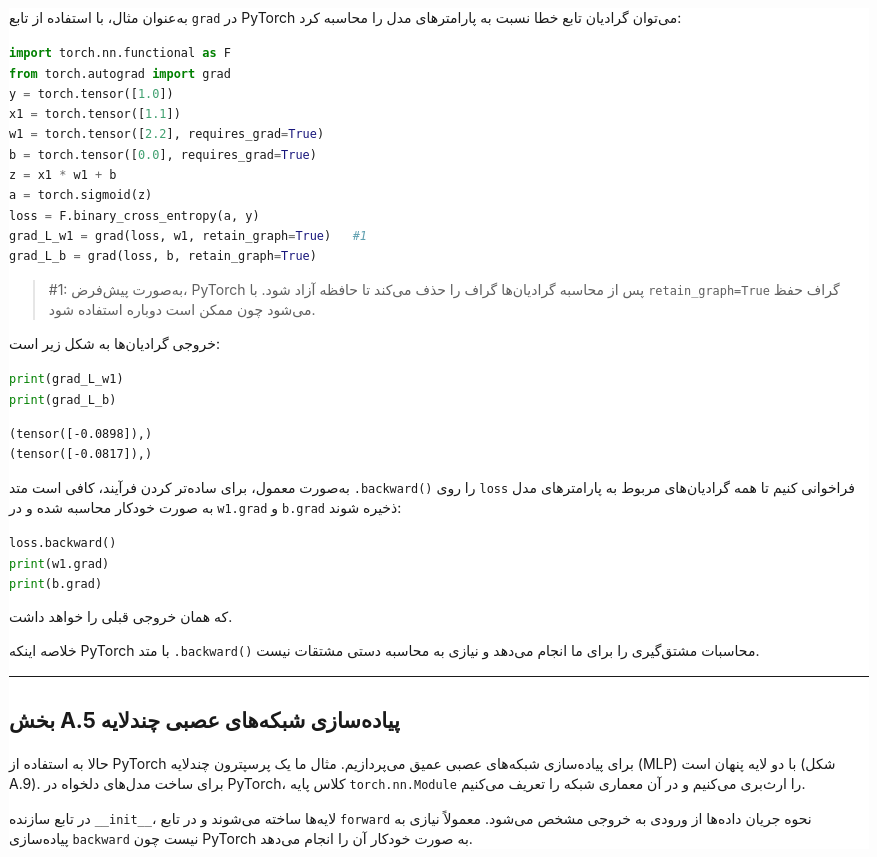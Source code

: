 به‌عنوان مثال، با استفاده از تابع `grad` در PyTorch می‌توان گرادیان تابع خطا نسبت به پارامترهای مدل را محاسبه کرد:

```python
import torch.nn.functional as F
from torch.autograd import grad
y = torch.tensor([1.0])
x1 = torch.tensor([1.1])
w1 = torch.tensor([2.2], requires_grad=True)
b = torch.tensor([0.0], requires_grad=True)
z = x1 * w1 + b
a = torch.sigmoid(z)
loss = F.binary_cross_entropy(a, y)
grad_L_w1 = grad(loss, w1, retain_graph=True)   #1
grad_L_b = grad(loss, b, retain_graph=True)
```

> #1: به‌صورت پیش‌فرض، PyTorch پس از محاسبه گرادیان‌ها گراف را حذف می‌کند تا حافظه آزاد شود. با `retain_graph=True` گراف حفظ می‌شود چون ممکن است دوباره استفاده شود.

خروجی گرادیان‌ها به شکل زیر است:

```python
print(grad_L_w1)
print(grad_L_b)
```

```
(tensor([-0.0898]),)
(tensor([-0.0817]),)
```

به‌صورت معمول، برای ساده‌تر کردن فرآیند، کافی است متد `.backward()` را روی `loss` فراخوانی کنیم تا همه گرادیان‌های مربوط به پارامترهای مدل به صورت خودکار محاسبه شده و در `w1.grad` و `b.grad` ذخیره شوند:

```python
loss.backward()
print(w1.grad)
print(b.grad)
```

که همان خروجی قبلی را خواهد داشت.

خلاصه اینکه PyTorch با متد `.backward()` محاسبات مشتق‌گیری را برای ما انجام می‌دهد و نیازی به محاسبه دستی مشتقات نیست.

---

## بخش A.5 پیاده‌سازی شبکه‌های عصبی چندلایه

حالا به استفاده از PyTorch برای پیاده‌سازی شبکه‌های عصبی عمیق می‌پردازیم. مثال ما یک پرسپترون چندلایه (MLP) با دو لایه پنهان است (شکل A.9).
برای ساخت مدل‌های دلخواه در PyTorch، کلاس پایه `torch.nn.Module` را ارث‌بری می‌کنیم و در آن معماری شبکه را تعریف می‌کنیم.

در تابع سازنده `__init__`، لایه‌ها ساخته می‌شوند و در تابع `forward` نحوه جریان داده‌ها از ورودی به خروجی مشخص می‌شود. معمولاً نیازی به پیاده‌سازی `backward` نیست چون PyTorch به صورت خودکار آن را انجام می‌دهد.
